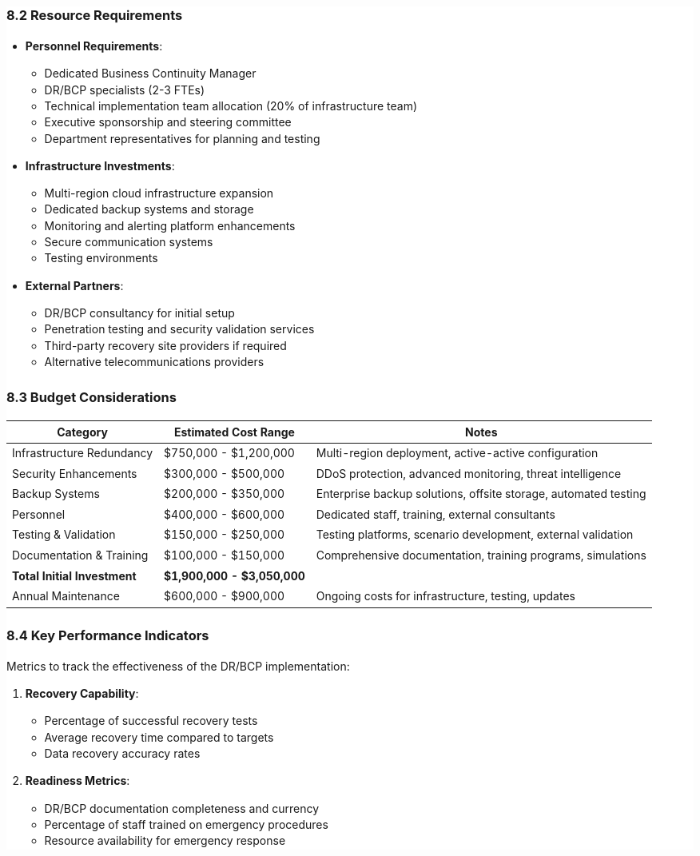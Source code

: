 ### 8.2 Resource Requirements

- **Personnel Requirements**:
  - Dedicated Business Continuity Manager
  - DR/BCP specialists (2-3 FTEs)
  - Technical implementation team allocation (20% of infrastructure team)
  - Executive sponsorship and steering committee
  - Department representatives for planning and testing

- **Infrastructure Investments**:
  - Multi-region cloud infrastructure expansion
  - Dedicated backup systems and storage
  - Monitoring and alerting platform enhancements
  - Secure communication systems
  - Testing environments

- **External Partners**:
  - DR/BCP consultancy for initial setup
  - Penetration testing and security validation services
  - Third-party recovery site providers if required
  - Alternative telecommunications providers

### 8.3 Budget Considerations

| Category | Estimated Cost Range | Notes |
|----------|----------------------|-------|
| Infrastructure Redundancy | $750,000 - $1,200,000 | Multi-region deployment, active-active configuration |
| Security Enhancements | $300,000 - $500,000 | DDoS protection, advanced monitoring, threat intelligence |
| Backup Systems | $200,000 - $350,000 | Enterprise backup solutions, offsite storage, automated testing |
| Personnel | $400,000 - $600,000 | Dedicated staff, training, external consultants |
| Testing & Validation | $150,000 - $250,000 | Testing platforms, scenario development, external validation |
| Documentation & Training | $100,000 - $150,000 | Comprehensive documentation, training programs, simulations |
| **Total Initial Investment** | **$1,900,000 - $3,050,000** | |
| Annual Maintenance | $600,000 - $900,000 | Ongoing costs for infrastructure, testing, updates |

### 8.4 Key Performance Indicators

Metrics to track the effectiveness of the DR/BCP implementation:

1. **Recovery Capability**:
   - Percentage of successful recovery tests
   - Average recovery time compared to targets
   - Data recovery accuracy rates

2. **Readiness Metrics**:
   - DR/BCP documentation completeness and currency
   - Percentage of staff trained on emergency procedures
   - Resource availability for emergency response
